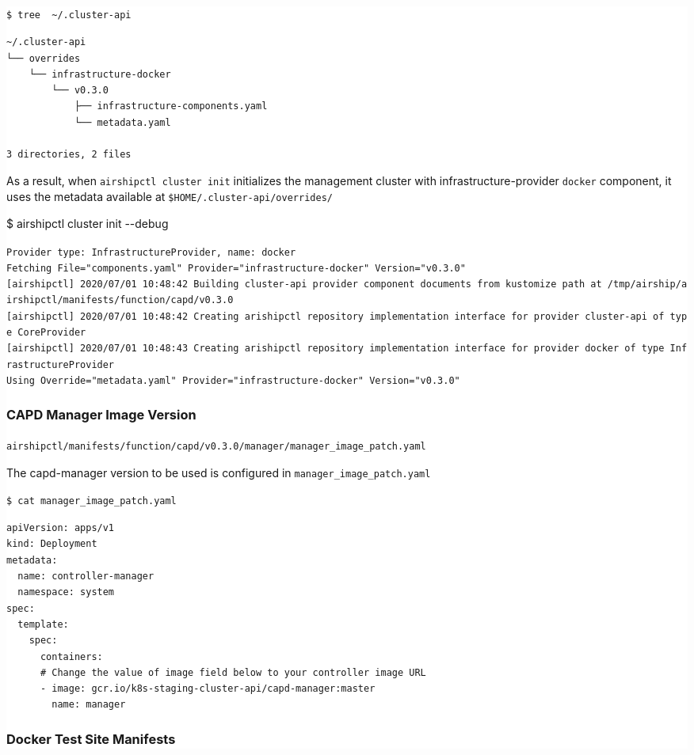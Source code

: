 `$ tree  ~/.cluster-api`

```
~/.cluster-api
└── overrides
    └── infrastructure-docker
        └── v0.3.0
            ├── infrastructure-components.yaml
            └── metadata.yaml

3 directories, 2 files
```

As a result, when `airshipctl cluster init` initializes the management cluster with infrastructure-provider `docker` component, it uses the metadata available at `$HOME/.cluster-api/overrides/`

$ airshipctl cluster init --debug

```
Provider type: InfrastructureProvider, name: docker
Fetching File="components.yaml" Provider="infrastructure-docker" Version="v0.3.0"
[airshipctl] 2020/07/01 10:48:42 Building cluster-api provider component documents from kustomize path at /tmp/airship/airshipctl/manifests/function/capd/v0.3.0
[airshipctl] 2020/07/01 10:48:42 Creating arishipctl repository implementation interface for provider cluster-api of type CoreProvider
[airshipctl] 2020/07/01 10:48:43 Creating arishipctl repository implementation interface for provider docker of type InfrastructureProvider
Using Override="metadata.yaml" Provider="infrastructure-docker" Version="v0.3.0"
```

### CAPD Manager Image Version

`airshipctl/manifests/function/capd/v0.3.0/manager/manager_image_patch.yaml`

The capd-manager version to be used is configured in `manager_image_patch.yaml`

`$ cat manager_image_patch.yaml`

```
apiVersion: apps/v1
kind: Deployment
metadata:
  name: controller-manager
  namespace: system
spec:
  template:
    spec:
      containers:
      # Change the value of image field below to your controller image URL
      - image: gcr.io/k8s-staging-cluster-api/capd-manager:master
        name: manager

```

### Docker Test Site Manifests
